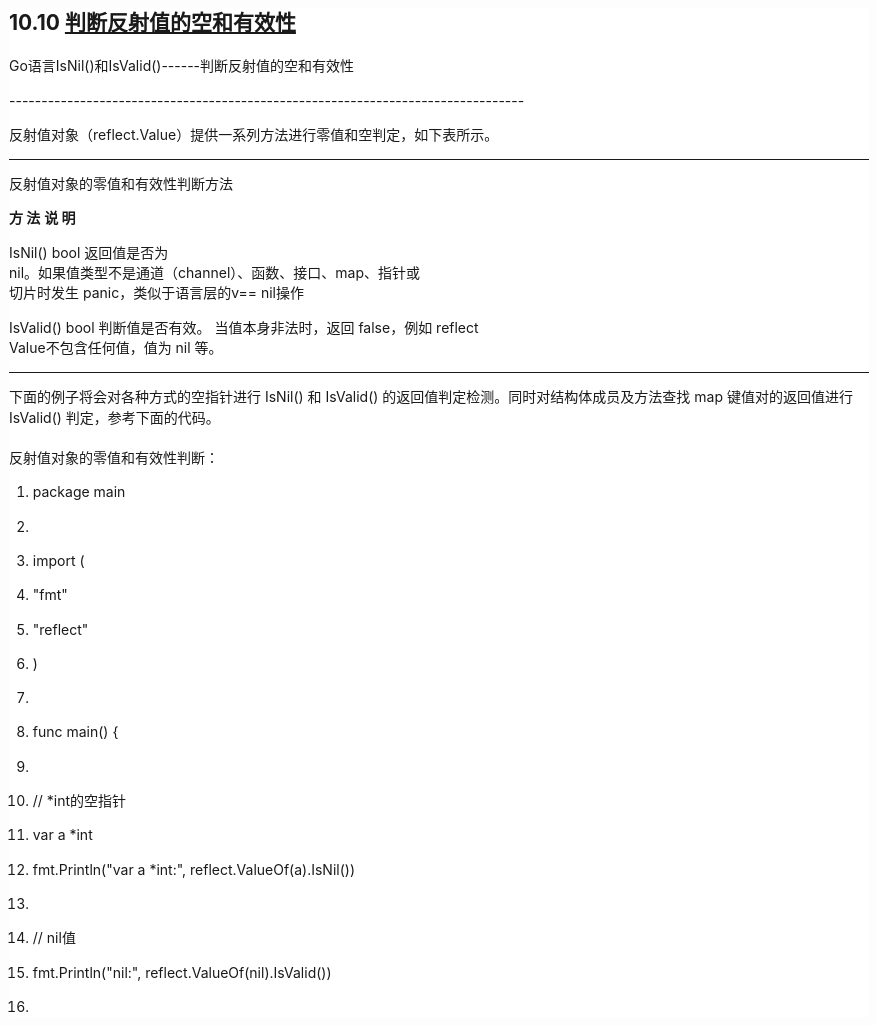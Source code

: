 ## 10.10 [判断反射值的空和有效性](http://c.biancheng.net/view/115.html)

Go语言IsNil()和IsValid()------判断反射值的空和有效性

\-\-\-\-\-\-\-\-\-\-\-\-\-\-\-\-\-\-\-\-\-\-\-\-\-\-\-\-\-\-\-\-\-\-\-\-\-\-\-\-\-\-\-\-\-\-\-\-\-\-\-\-\-\-\-\-\-\-\-\-\-\-\-\-\-\-\-\-\-\-\-\-\-\-\-\-\-\-\--

反射值对象（reflect.Value）提供一系列方法进行零值和空判定，如下表所示。

  ---------------------------------- ------------------------------------------------------------- --
  反射值对象的零值和有效性判断方法                                                                 

  **方 法**                          **说 明**                                                     

  IsNil() bool                       返回值是否为                                                  
                                     nil。如果值类型不是通道（channel）、函数、接口、map、指针或   
                                     切片时发生 panic，类似于语言层的v== nil操作                   

  IsValid() bool                     判断值是否有效。 当值本身非法时，返回 false，例如 reflect     
                                     Value不包含任何值，值为 nil 等。                              
  ---------------------------------- ------------------------------------------------------------- --

下面的例子将会对各种方式的空指针进行 IsNil() 和 IsValid()
的返回值判定检测。同时对结构体成员及方法查找 map 键值对的返回值进行
IsValid() 判定，参考下面的代码。\
\
反射值对象的零值和有效性判断：

1.  package main

2.  

3.  import (

4.  \"fmt\"

5.  \"reflect\"

6.  )

7.  

8.  func main() {

9.  

10. // \*int的空指针

11. var a \*int

12. fmt.Println(\"var a \*int:\", reflect.ValueOf(a).IsNil())

13. 

14. // nil值

15. fmt.Println(\"nil:\", reflect.ValueOf(nil).IsValid())

16. 
